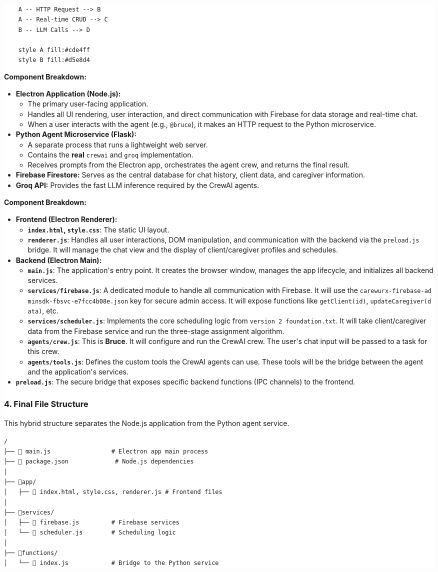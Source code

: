 ```mermaid
    A -- HTTP Request --> B
    A -- Real-time CRUD --> C
    B -- LLM Calls --> D

    style A fill:#cde4ff
    style B fill:#d5e8d4
```

**Component Breakdown:**

*   **Electron Application (Node.js):**
    *   The primary user-facing application.
    *   Handles all UI rendering, user interaction, and direct communication with Firebase for data storage and real-time chat.
    *   When a user interacts with the agent (e.g., `@bruce`), it makes an HTTP request to the Python microservice.
*   **Python Agent Microservice (Flask):**
    *   A separate process that runs a lightweight web server.
    *   Contains the **real** `crewai` and `groq` implementation.
    *   Receives prompts from the Electron app, orchestrates the agent crew, and returns the final result.
*   **Firebase Firestore:** Serves as the central database for chat history, client data, and caregiver information.
*   **Groq API:** Provides the fast LLM inference required by the CrewAI agents.

**Component Breakdown:**

*   **Frontend (Electron Renderer):**
    *   **`index.html`, `style.css`**: The static UI layout.
    *   **`renderer.js`**: Handles all user interactions, DOM manipulation, and communication with the backend via the `preload.js` bridge. It will manage the chat view and the display of client/caregiver profiles and schedules.
*   **Backend (Electron Main):**
    *   **`main.js`**: The application's entry point. It creates the browser window, manages the app lifecycle, and initializes all backend services.
    *   **`services/firebase.js`**: A dedicated module to handle all communication with Firebase. It will use the `carewurx-firebase-adminsdk-fbsvc-e7fcc4b08e.json` key for secure admin access. It will expose functions like `getClient(id)`, `updateCaregiver(data)`, etc.
    *   **`services/scheduler.js`**: Implements the core scheduling logic from `version 2 foundation.txt`. It will take client/caregiver data from the Firebase service and run the three-stage assignment algorithm.
    *   **`agents/crew.js`**: This is **Bruce**. It will configure and run the CrewAI crew. The user's chat input will be passed to a task for this crew.
    *   **`agents/tools.js`**: Defines the custom tools the CrewAI agents can use. These tools will be the bridge between the agent and the application's services.
*   **`preload.js`**: The secure bridge that exposes specific backend functions (IPC channels) to the frontend.

### 4. Final File Structure

This hybrid structure separates the Node.js application from the Python agent service.

```
/
├── 📄 main.js                 # Electron app main process
├── 📄 package.json             # Node.js dependencies
│
├── 📂app/
│   ├── 📄 index.html, style.css, renderer.js # Frontend files
│
├── 📂services/
│   ├── 📄 firebase.js         # Firebase services
│   └── 📄 scheduler.js        # Scheduling logic
│
├── 📂functions/
│   └── 📄 index.js            # Bridge to the Python service
```